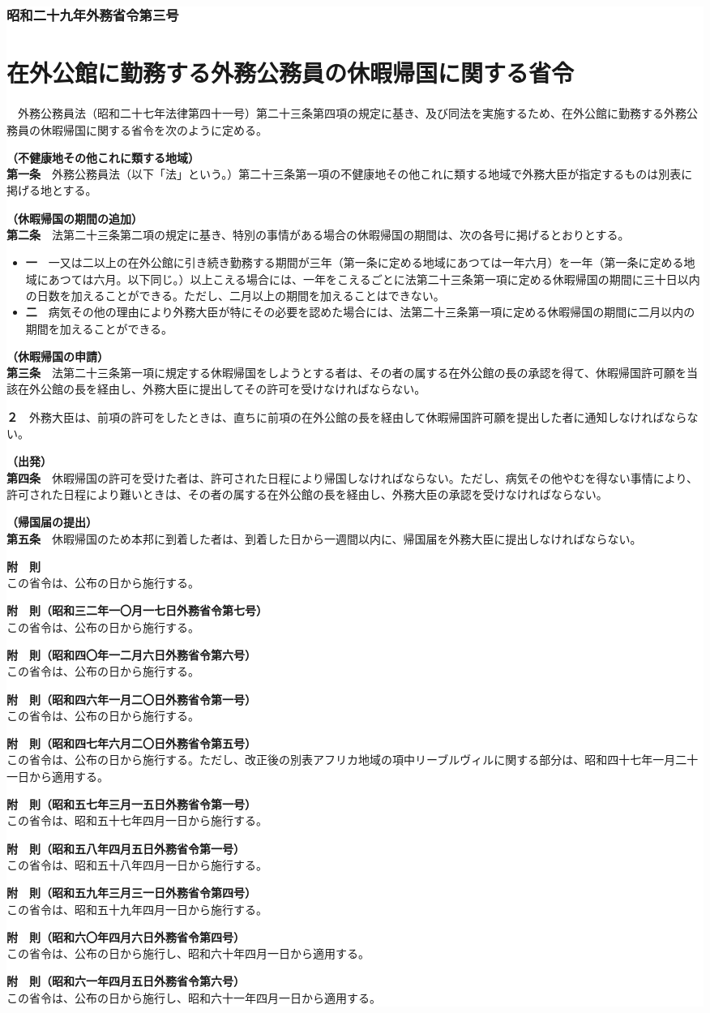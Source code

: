 ### 昭和二十九年外務省令第三号  
# 在外公館に勤務する外務公務員の休暇帰国に関する省令  
　外務公務員法（昭和二十七年法律第四十一号）第二十三条第四項の規定に基き、及び同法を実施するため、在外公館に勤務する外務公務員の休暇帰国に関する省令を次のように定める。  
  
**（不健康地その他これに類する地域）**  
**第一条**　外務公務員法（以下「法」という。）第二十三条第一項の不健康地その他これに類する地域で外務大臣が指定するものは別表に掲げる地とする。  
  
**（休暇帰国の期間の追加）**  
**第二条**　法第二十三条第二項の規定に基き、特別の事情がある場合の休暇帰国の期間は、次の各号に掲げるとおりとする。  
* **一**　一又は二以上の在外公館に引き続き勤務する期間が三年（第一条に定める地域にあつては一年六月）を一年（第一条に定める地域にあつては六月。以下同じ。）以上こえる場合には、一年をこえるごとに法第二十三条第一項に定める休暇帰国の期間に三十日以内の日数を加えることができる。ただし、二月以上の期間を加えることはできない。  
* **二**　病気その他の理由により外務大臣が特にその必要を認めた場合には、法第二十三条第一項に定める休暇帰国の期間に二月以内の期間を加えることができる。  
  
**（休暇帰国の申請）**  
**第三条**　法第二十三条第一項に規定する休暇帰国をしようとする者は、その者の属する在外公館の長の承認を得て、休暇帰国許可願を当該在外公館の長を経由し、外務大臣に提出してその許可を受けなければならない。  
  
**２**　外務大臣は、前項の許可をしたときは、直ちに前項の在外公館の長を経由して休暇帰国許可願を提出した者に通知しなければならない。  
  
**（出発）**  
**第四条**　休暇帰国の許可を受けた者は、許可された日程により帰国しなければならない。ただし、病気その他やむを得ない事情により、許可された日程により難いときは、その者の属する在外公館の長を経由し、外務大臣の承認を受けなければならない。  
  
**（帰国届の提出）**  
**第五条**　休暇帰国のため本邦に到着した者は、到着した日から一週間以内に、帰国届を外務大臣に提出しなければならない。  
  
**附　則**  
この省令は、公布の日から施行する。  
  
**附　則（昭和三二年一〇月一七日外務省令第七号）**  
この省令は、公布の日から施行する。  
  
**附　則（昭和四〇年一二月六日外務省令第六号）**  
この省令は、公布の日から施行する。  
  
**附　則（昭和四六年一月二〇日外務省令第一号）**  
この省令は、公布の日から施行する。  
  
**附　則（昭和四七年六月二〇日外務省令第五号）**  
この省令は、公布の日から施行する。ただし、改正後の別表アフリカ地域の項中リーブルヴィルに関する部分は、昭和四十七年一月二十一日から適用する。  
  
**附　則（昭和五七年三月一五日外務省令第一号）**  
この省令は、昭和五十七年四月一日から施行する。  
  
**附　則（昭和五八年四月五日外務省令第一号）**  
この省令は、昭和五十八年四月一日から施行する。  
  
**附　則（昭和五九年三月三一日外務省令第四号）**  
この省令は、昭和五十九年四月一日から施行する。  
  
**附　則（昭和六〇年四月六日外務省令第四号）**  
この省令は、公布の日から施行し、昭和六十年四月一日から適用する。  
  
**附　則（昭和六一年四月五日外務省令第六号）**  
この省令は、公布の日から施行し、昭和六十一年四月一日から適用する。  
  